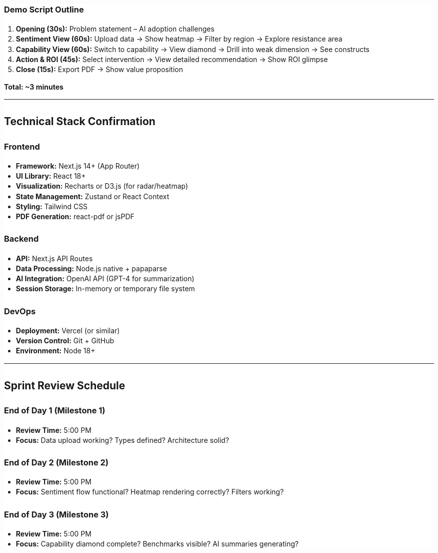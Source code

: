 ### Demo Script Outline
1. **Opening (30s):** Problem statement – AI adoption challenges
2. **Sentiment View (60s):** Upload data → Show heatmap → Filter by region → Explore resistance area
3. **Capability View (60s):** Switch to capability → View diamond → Drill into weak dimension → See constructs
4. **Action & ROI (45s):** Select intervention → View detailed recommendation → Show ROI glimpse
5. **Close (15s):** Export PDF → Show value proposition

**Total: ~3 minutes**

---

## Technical Stack Confirmation

### Frontend
- **Framework:** Next.js 14+ (App Router)
- **UI Library:** React 18+
- **Visualization:** Recharts or D3.js (for radar/heatmap)
- **State Management:** Zustand or React Context
- **Styling:** Tailwind CSS
- **PDF Generation:** react-pdf or jsPDF

### Backend
- **API:** Next.js API Routes
- **Data Processing:** Node.js native + papaparse
- **AI Integration:** OpenAI API (GPT-4 for summarization)
- **Session Storage:** In-memory or temporary file system

### DevOps
- **Deployment:** Vercel (or similar)
- **Version Control:** Git + GitHub
- **Environment:** Node 18+

---

## Sprint Review Schedule

### End of Day 1 (Milestone 1)
- **Review Time:** 5:00 PM
- **Focus:** Data upload working? Types defined? Architecture solid?

### End of Day 2 (Milestone 2)
- **Review Time:** 5:00 PM
- **Focus:** Sentiment flow functional? Heatmap rendering correctly? Filters working?

### End of Day 3 (Milestone 3)
- **Review Time:** 5:00 PM
- **Focus:** Capability diamond complete? Benchmarks visible? AI summaries generating?
